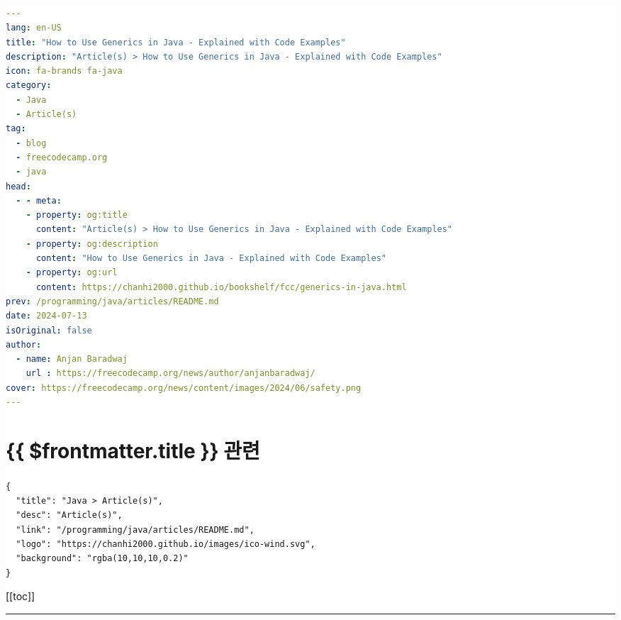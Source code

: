 ```yaml
---
lang: en-US
title: "How to Use Generics in Java - Explained with Code Examples"
description: "Article(s) > How to Use Generics in Java - Explained with Code Examples"
icon: fa-brands fa-java
category: 
  - Java
  - Article(s)
tag: 
  - blog
  - freecodecamp.org
  - java
head:
  - - meta:
    - property: og:title
      content: "Article(s) > How to Use Generics in Java - Explained with Code Examples"
    - property: og:description
      content: "How to Use Generics in Java - Explained with Code Examples"
    - property: og:url
      content: https://chanhi2000.github.io/bookshelf/fcc/generics-in-java.html
prev: /programming/java/articles/README.md
date: 2024-07-13
isOriginal: false
author:
  - name: Anjan Baradwaj
    url : https://freecodecamp.org/news/author/anjanbaradwaj/
cover: https://freecodecamp.org/news/content/images/2024/06/safety.png
---
```


# {{ $frontmatter.title }} 관련

```component VPCard
{
  "title": "Java > Article(s)",
  "desc": "Article(s)",
  "link": "/programming/java/articles/README.md",
  "logo": "https://chanhi2000.github.io/images/ico-wind.svg",
  "background": "rgba(10,10,10,0.2)"
}
```

[[toc]]

---

<SiteInfo
  name="How to Use Generics in Java - Explained with Code Examples"
  desc="In your Java program, you might have encountered the dreaded ClassCastException at runtime while working with different types of objects such as Integer, String, and so on. This error is mostly caused by casting an object to the wrong data type.  In ..."
  url="https://freecodecamp.org/news/generics-in-java"
  logo="https://cdn.freecodecamp.org/universal/favicons/favicon.ico"
  preview="https://freecodecamp.org/news/content/images/2024/06/safety.png"/>

